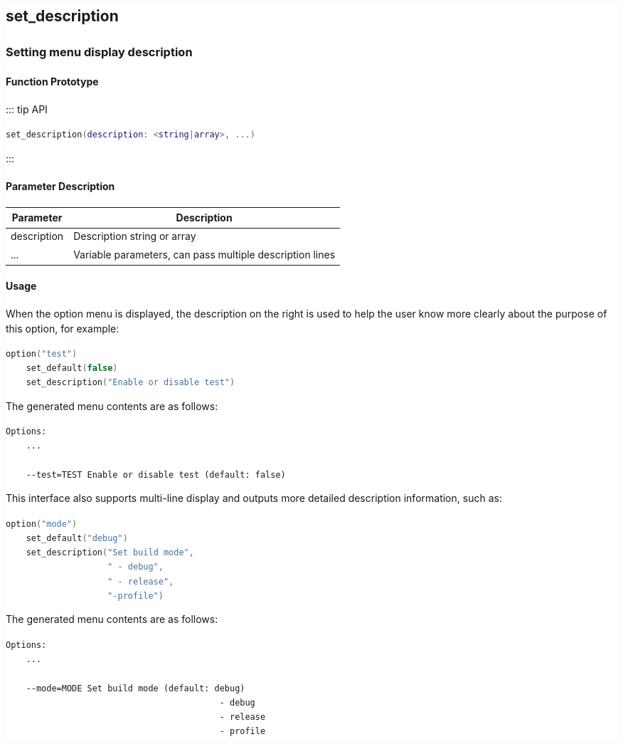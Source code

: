 ## set_description

### Setting menu display description

#### Function Prototype

::: tip API
```lua
set_description(description: <string|array>, ...)
```
:::


#### Parameter Description

| Parameter | Description |
|-----------|-------------|
| description | Description string or array |
| ... | Variable parameters, can pass multiple description lines |

#### Usage

When the option menu is displayed, the description on the right is used to help the user know more clearly about the purpose of this option, for example:

```lua
option("test")
    set_default(false)
    set_description("Enable or disable test")
```

The generated menu contents are as follows:

```
Options:
    ...

    --test=TEST Enable or disable test (default: false)
```

This interface also supports multi-line display and outputs more detailed description information, such as:

```lua
option("mode")
    set_default("debug")
    set_description("Set build mode",
                    " - debug",
                    " - release",
                    "-profile")
```

The generated menu contents are as follows:

```
Options:
    ...

    --mode=MODE Set build mode (default: debug)
                                          - debug
                                          - release
                                          - profile
```
